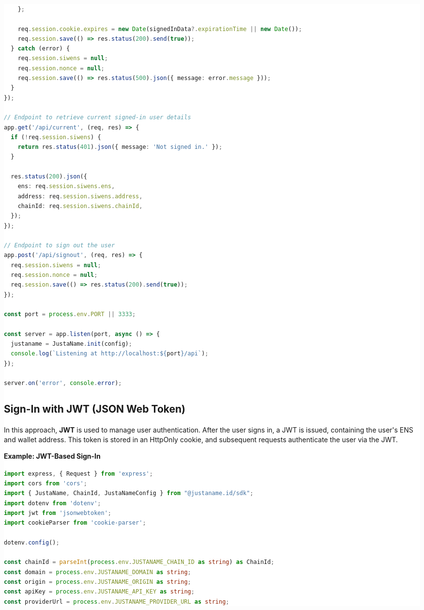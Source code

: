 ```typescript
    };

    req.session.cookie.expires = new Date(signedInData?.expirationTime || new Date());
    req.session.save(() => res.status(200).send(true));
  } catch (error) {
    req.session.siwens = null;
    req.session.nonce = null;
    req.session.save(() => res.status(500).json({ message: error.message }));
  }
});

// Endpoint to retrieve current signed-in user details
app.get('/api/current', (req, res) => {
  if (!req.session.siwens) {
    return res.status(401).json({ message: 'Not signed in.' });
  }

  res.status(200).json({
    ens: req.session.siwens.ens,
    address: req.session.siwens.address,
    chainId: req.session.siwens.chainId,
  });
});

// Endpoint to sign out the user
app.post('/api/signout', (req, res) => {
  req.session.siwens = null;
  req.session.nonce = null;
  req.session.save(() => res.status(200).send(true));
});

const port = process.env.PORT || 3333;

const server = app.listen(port, async () => {
  justaname = JustaName.init(config);
  console.log(`Listening at http://localhost:${port}/api`);
});

server.on('error', console.error);
```

## Sign-In with JWT (JSON Web Token)

In this approach, **JWT** is used to manage user authentication. After the user signs in, a JWT is issued, containing the user's ENS and wallet address. This token is stored in an HttpOnly cookie, and subsequent requests authenticate the user via the JWT.

**Example: JWT-Based Sign-In**

```typescript
import express, { Request } from 'express';
import cors from 'cors';
import { JustaName, ChainId, JustaNameConfig } from "@justaname.id/sdk";
import dotenv from 'dotenv';
import jwt from 'jsonwebtoken';
import cookieParser from 'cookie-parser';

dotenv.config();

const chainId = parseInt(process.env.JUSTANAME_CHAIN_ID as string) as ChainId;
const domain = process.env.JUSTANAME_DOMAIN as string;
const origin = process.env.JUSTANAME_ORIGIN as string;
const apiKey = process.env.JUSTANAME_API_KEY as string;
const providerUrl = process.env.JUSTANAME_PROVIDER_URL as string;
```